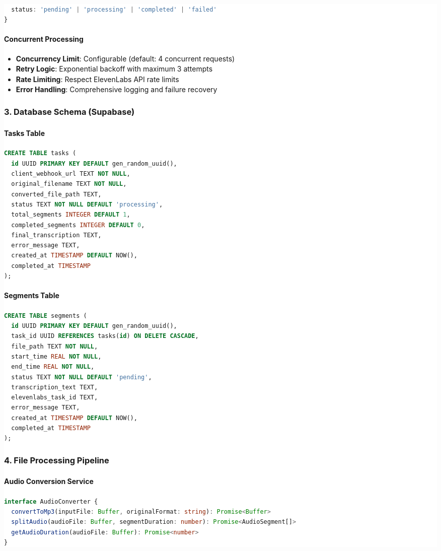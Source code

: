 ```typescript
  status: 'pending' | 'processing' | 'completed' | 'failed'
}
```

#### Concurrent Processing
- **Concurrency Limit**: Configurable (default: 4 concurrent requests)
- **Retry Logic**: Exponential backoff with maximum 3 attempts
- **Rate Limiting**: Respect ElevenLabs API rate limits
- **Error Handling**: Comprehensive logging and failure recovery

### 3. Database Schema (Supabase)

#### Tasks Table
```sql
CREATE TABLE tasks (
  id UUID PRIMARY KEY DEFAULT gen_random_uuid(),
  client_webhook_url TEXT NOT NULL,
  original_filename TEXT NOT NULL,
  converted_file_path TEXT,
  status TEXT NOT NULL DEFAULT 'processing',
  total_segments INTEGER DEFAULT 1,
  completed_segments INTEGER DEFAULT 0,
  final_transcription TEXT,
  error_message TEXT,
  created_at TIMESTAMP DEFAULT NOW(),
  completed_at TIMESTAMP
);
```

#### Segments Table
```sql
CREATE TABLE segments (
  id UUID PRIMARY KEY DEFAULT gen_random_uuid(),
  task_id UUID REFERENCES tasks(id) ON DELETE CASCADE,
  file_path TEXT NOT NULL,
  start_time REAL NOT NULL,
  end_time REAL NOT NULL,
  status TEXT NOT NULL DEFAULT 'pending',
  transcription_text TEXT,
  elevenlabs_task_id TEXT,
  error_message TEXT,
  created_at TIMESTAMP DEFAULT NOW(),
  completed_at TIMESTAMP
);
```

### 4. File Processing Pipeline

#### Audio Conversion Service
```typescript
interface AudioConverter {
  convertToMp3(inputFile: Buffer, originalFormat: string): Promise<Buffer>
  splitAudio(audioFile: Buffer, segmentDuration: number): Promise<AudioSegment[]>
  getAudioDuration(audioFile: Buffer): Promise<number>
}
```
